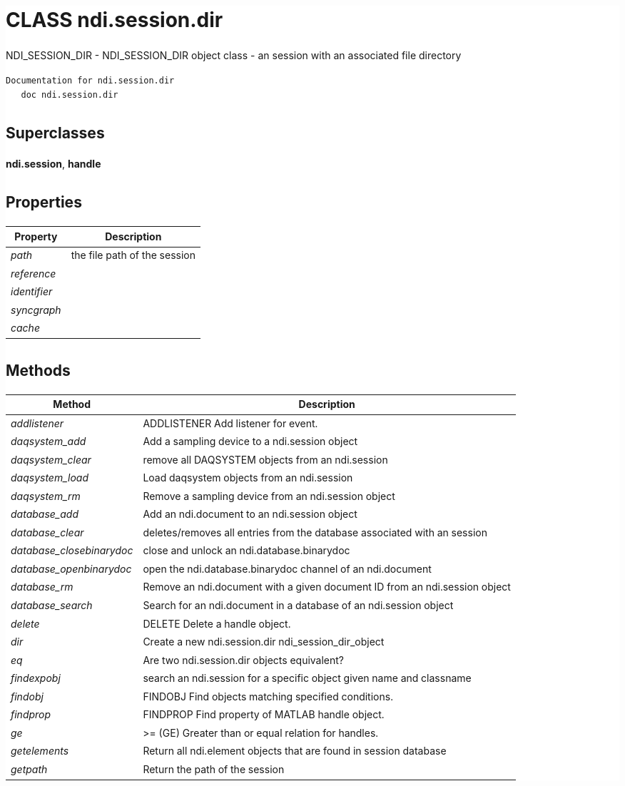 # CLASS ndi.session.dir

  NDI_SESSION_DIR - NDI_SESSION_DIR object class - an session with an associated file directory

    Documentation for ndi.session.dir
       doc ndi.session.dir

## Superclasses
**ndi.session**, **handle**

## Properties

| Property | Description |
| --- | --- |
| *path* | the file path of the session |
| *reference* |  |
| *identifier* |  |
| *syncgraph* |  |
| *cache* |  |


## Methods 

| Method | Description |
| --- | --- |
| *addlistener* | ADDLISTENER  Add listener for event. |
| *daqsystem_add* | Add a sampling device to a ndi.session object |
| *daqsystem_clear* | remove all DAQSYSTEM objects from an ndi.session |
| *daqsystem_load* | Load daqsystem objects from an ndi.session |
| *daqsystem_rm* | Remove a sampling device from an ndi.session object |
| *database_add* | Add an ndi.document to an ndi.session object |
| *database_clear* | deletes/removes all entries from the database associated with an session |
| *database_closebinarydoc* | close and unlock an ndi.database.binarydoc |
| *database_openbinarydoc* | open the ndi.database.binarydoc channel of an ndi.document |
| *database_rm* | Remove an ndi.document with a given document ID from an ndi.session object |
| *database_search* | Search for an ndi.document in a database of an ndi.session object |
| *delete* | DELETE   Delete a handle object. |
| *dir* | Create a new ndi.session.dir ndi_session_dir_object |
| *eq* | Are two ndi.session.dir objects equivalent? |
| *findexpobj* | search an ndi.session for a specific object given name and classname |
| *findobj* | FINDOBJ   Find objects matching specified conditions. |
| *findprop* | FINDPROP   Find property of MATLAB handle object. |
| *ge* | >= (GE)   Greater than or equal relation for handles. |
| *getelements* | Return all ndi.element objects that are found in session database |
| *getpath* | Return the path of the session |